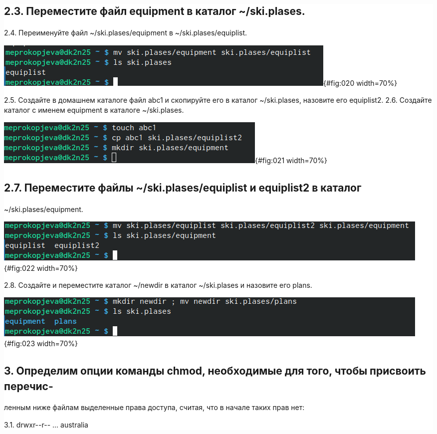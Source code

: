 ## 2.3. Переместите файл equipment в каталог ~/ski.plases.
2.4. Переименуйте файл ~/ski.plases/equipment в ~/ski.plases/equiplist.

![выполнение команд](image/020.png){#fig:020 width=70%}

2.5. Создайте в домашнем каталоге файл abc1 и скопируйте его в каталог
~/ski.plases, назовите его equiplist2.
2.6. Создайте каталог с именем equipment в каталоге ~/ski.plases.

![выполнение команд](image/021.png){#fig:021 width=70%}

## 2.7. Переместите файлы ~/ski.plases/equiplist и equiplist2 в каталог
~/ski.plases/equipment.

![выполнение команд](image/022.png){#fig:022 width=70%}

2.8. Создайте и переместите каталог ~/newdir в каталог ~/ski.plases и назовите
его plans.

![выполнение команд](image/023.png){#fig:023 width=70%}


## 3. Определим опции команды chmod, необходимые для того, чтобы присвоить перечис-
ленным ниже файлам выделенные права доступа, считая, что в начале таких прав
нет:

3.1. drwxr--r-- ... australia
